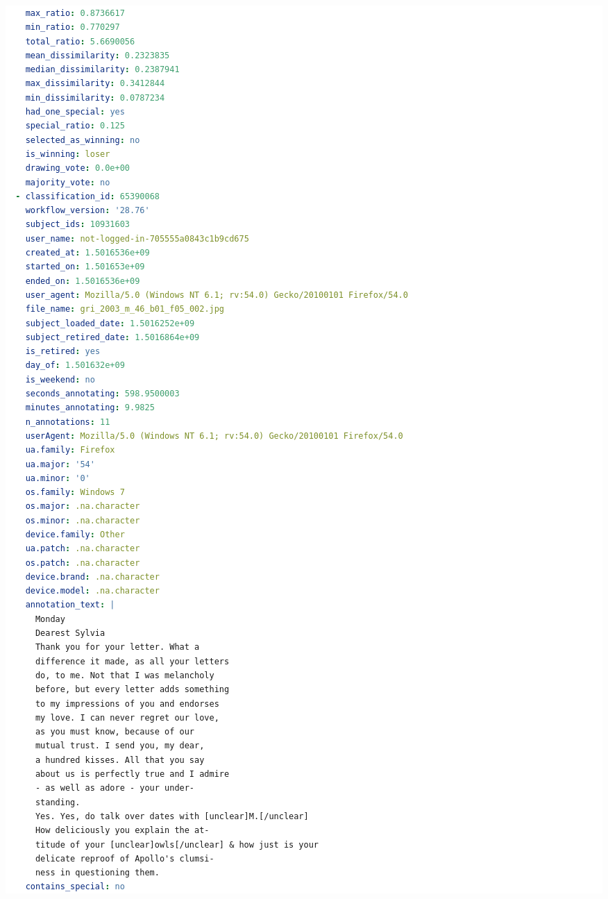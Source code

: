 ```yaml
    max_ratio: 0.8736617
    min_ratio: 0.770297
    total_ratio: 5.6690056
    mean_dissimilarity: 0.2323835
    median_dissimilarity: 0.2387941
    max_dissimilarity: 0.3412844
    min_dissimilarity: 0.0787234
    had_one_special: yes
    special_ratio: 0.125
    selected_as_winning: no
    is_winning: loser
    drawing_vote: 0.0e+00
    majority_vote: no
  - classification_id: 65390068
    workflow_version: '28.76'
    subject_ids: 10931603
    user_name: not-logged-in-705555a0843c1b9cd675
    created_at: 1.5016536e+09
    started_on: 1.501653e+09
    ended_on: 1.5016536e+09
    user_agent: Mozilla/5.0 (Windows NT 6.1; rv:54.0) Gecko/20100101 Firefox/54.0
    file_name: gri_2003_m_46_b01_f05_002.jpg
    subject_loaded_date: 1.5016252e+09
    subject_retired_date: 1.5016864e+09
    is_retired: yes
    day_of: 1.501632e+09
    is_weekend: no
    seconds_annotating: 598.9500003
    minutes_annotating: 9.9825
    n_annotations: 11
    userAgent: Mozilla/5.0 (Windows NT 6.1; rv:54.0) Gecko/20100101 Firefox/54.0
    ua.family: Firefox
    ua.major: '54'
    ua.minor: '0'
    os.family: Windows 7
    os.major: .na.character
    os.minor: .na.character
    device.family: Other
    ua.patch: .na.character
    os.patch: .na.character
    device.brand: .na.character
    device.model: .na.character
    annotation_text: |
      Monday
      Dearest Sylvia
      Thank you for your letter. What a
      difference it made, as all your letters
      do, to me. Not that I was melancholy
      before, but every letter adds something
      to my impressions of you and endorses
      my love. I can never regret our love,
      as you must know, because of our
      mutual trust. I send you, my dear,
      a hundred kisses. All that you say
      about us is perfectly true and I admire
      - as well as adore - your under-
      standing.
      Yes. Yes, do talk over dates with [unclear]M.[/unclear]
      How deliciously you explain the at-
      titude of your [unclear]owls[/unclear] & how just is your
      delicate reproof of Apollo's clumsi-
      ness in questioning them.
    contains_special: no
```